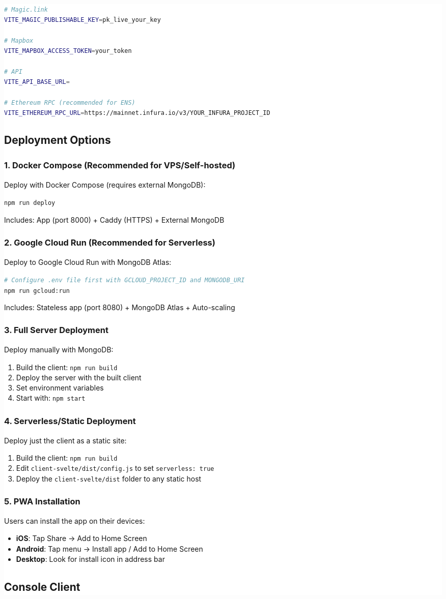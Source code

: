 ```bash
# Magic.link
VITE_MAGIC_PUBLISHABLE_KEY=pk_live_your_key

# Mapbox
VITE_MAPBOX_ACCESS_TOKEN=your_token

# API
VITE_API_BASE_URL=

# Ethereum RPC (recommended for ENS)
VITE_ETHEREUM_RPC_URL=https://mainnet.infura.io/v3/YOUR_INFURA_PROJECT_ID
```

## Deployment Options

### 1. Docker Compose (Recommended for VPS/Self-hosted)
Deploy with Docker Compose (requires external MongoDB):
```bash
npm run deploy
```
Includes: App (port 8000) + Caddy (HTTPS) + External MongoDB

### 2. Google Cloud Run (Recommended for Serverless)
Deploy to Google Cloud Run with MongoDB Atlas:
```bash
# Configure .env file first with GCLOUD_PROJECT_ID and MONGODB_URI
npm run gcloud:run
```
Includes: Stateless app (port 8080) + MongoDB Atlas + Auto-scaling

### 3. Full Server Deployment
Deploy manually with MongoDB:
1. Build the client: `npm run build`
2. Deploy the server with the built client
3. Set environment variables
4. Start with: `npm start`

### 4. Serverless/Static Deployment
Deploy just the client as a static site:
1. Build the client: `npm run build`
2. Edit `client-svelte/dist/config.js` to set `serverless: true`
3. Deploy the `client-svelte/dist` folder to any static host

### 5. PWA Installation
Users can install the app on their devices:
- **iOS**: Tap Share → Add to Home Screen
- **Android**: Tap menu → Install app / Add to Home Screen
- **Desktop**: Look for install icon in address bar

## Console Client
